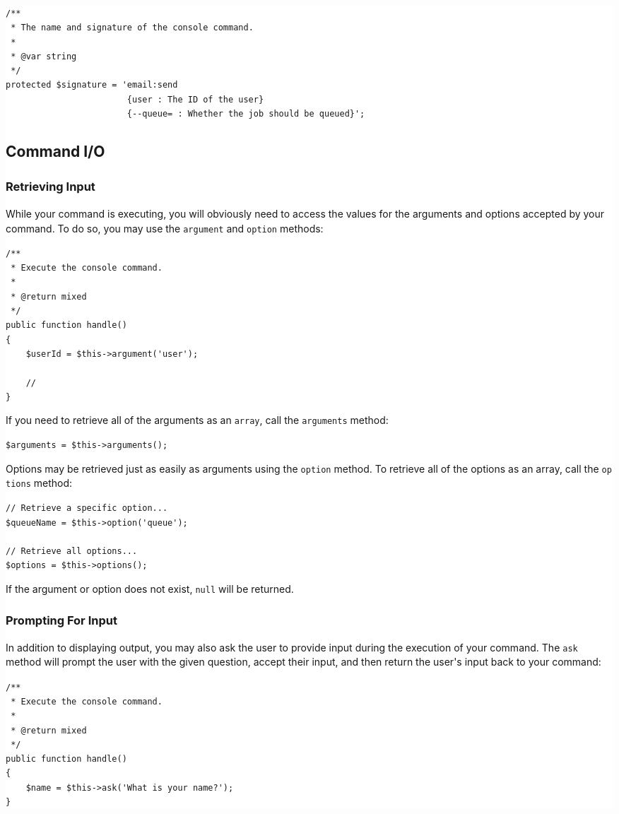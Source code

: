     /**
     * The name and signature of the console command.
     *
     * @var string
     */
    protected $signature = 'email:send
                            {user : The ID of the user}
                            {--queue= : Whether the job should be queued}';

<a name="command-io"></a>
## Command I/O

<a name="retrieving-input"></a>
### Retrieving Input

While your command is executing, you will obviously need to access the values for the arguments and options accepted by your command. To do so, you may use the `argument` and `option` methods:

    /**
     * Execute the console command.
     *
     * @return mixed
     */
    public function handle()
    {
        $userId = $this->argument('user');

        //
    }

If you need to retrieve all of the arguments as an `array`, call the `arguments` method:

    $arguments = $this->arguments();

Options may be retrieved just as easily as arguments using the `option` method. To retrieve all of the options as an array, call the `options` method:

    // Retrieve a specific option...
    $queueName = $this->option('queue');

    // Retrieve all options...
    $options = $this->options();

If the argument or option does not exist, `null` will be returned.

<a name="prompting-for-input"></a>
### Prompting For Input

In addition to displaying output, you may also ask the user to provide input during the execution of your command. The `ask` method will prompt the user with the given question, accept their input, and then return the user's input back to your command:

    /**
     * Execute the console command.
     *
     * @return mixed
     */
    public function handle()
    {
        $name = $this->ask('What is your name?');
    }
